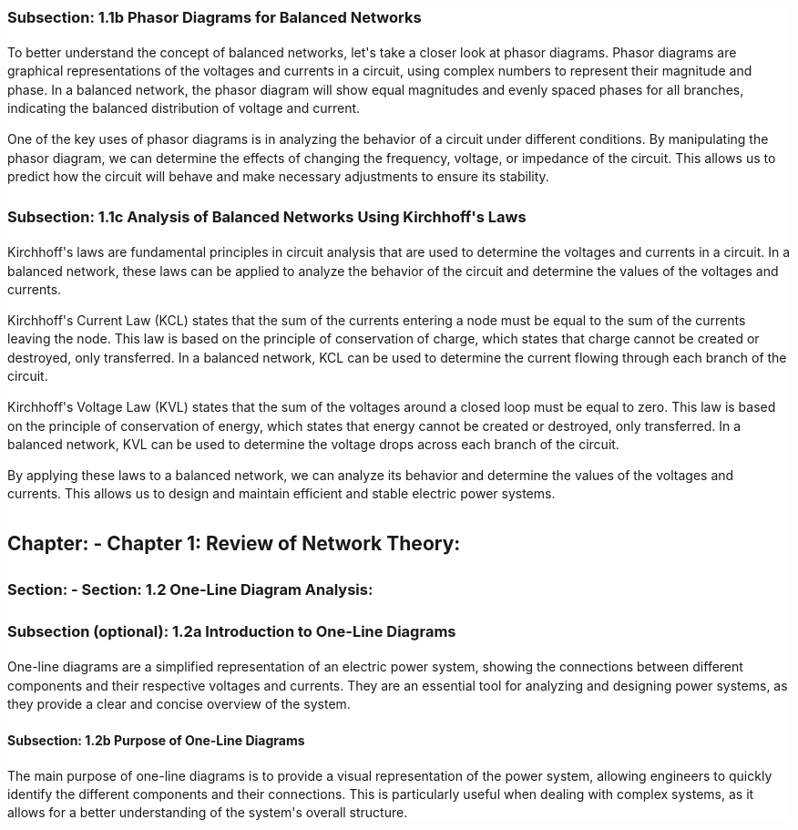 ### Subsection: 1.1b Phasor Diagrams for Balanced Networks

To better understand the concept of balanced networks, let's take a closer look at phasor diagrams. Phasor diagrams are graphical representations of the voltages and currents in a circuit, using complex numbers to represent their magnitude and phase. In a balanced network, the phasor diagram will show equal magnitudes and evenly spaced phases for all branches, indicating the balanced distribution of voltage and current.

One of the key uses of phasor diagrams is in analyzing the behavior of a circuit under different conditions. By manipulating the phasor diagram, we can determine the effects of changing the frequency, voltage, or impedance of the circuit. This allows us to predict how the circuit will behave and make necessary adjustments to ensure its stability.

### Subsection: 1.1c Analysis of Balanced Networks Using Kirchhoff's Laws

Kirchhoff's laws are fundamental principles in circuit analysis that are used to determine the voltages and currents in a circuit. In a balanced network, these laws can be applied to analyze the behavior of the circuit and determine the values of the voltages and currents.

Kirchhoff's Current Law (KCL) states that the sum of the currents entering a node must be equal to the sum of the currents leaving the node. This law is based on the principle of conservation of charge, which states that charge cannot be created or destroyed, only transferred. In a balanced network, KCL can be used to determine the current flowing through each branch of the circuit.

Kirchhoff's Voltage Law (KVL) states that the sum of the voltages around a closed loop must be equal to zero. This law is based on the principle of conservation of energy, which states that energy cannot be created or destroyed, only transferred. In a balanced network, KVL can be used to determine the voltage drops across each branch of the circuit.

By applying these laws to a balanced network, we can analyze its behavior and determine the values of the voltages and currents. This allows us to design and maintain efficient and stable electric power systems. 


## Chapter: - Chapter 1: Review of Network Theory:

### Section: - Section: 1.2 One-Line Diagram Analysis:

### Subsection (optional): 1.2a Introduction to One-Line Diagrams

One-line diagrams are a simplified representation of an electric power system, showing the connections between different components and their respective voltages and currents. They are an essential tool for analyzing and designing power systems, as they provide a clear and concise overview of the system.

#### Subsection: 1.2b Purpose of One-Line Diagrams

The main purpose of one-line diagrams is to provide a visual representation of the power system, allowing engineers to quickly identify the different components and their connections. This is particularly useful when dealing with complex systems, as it allows for a better understanding of the system's overall structure.
